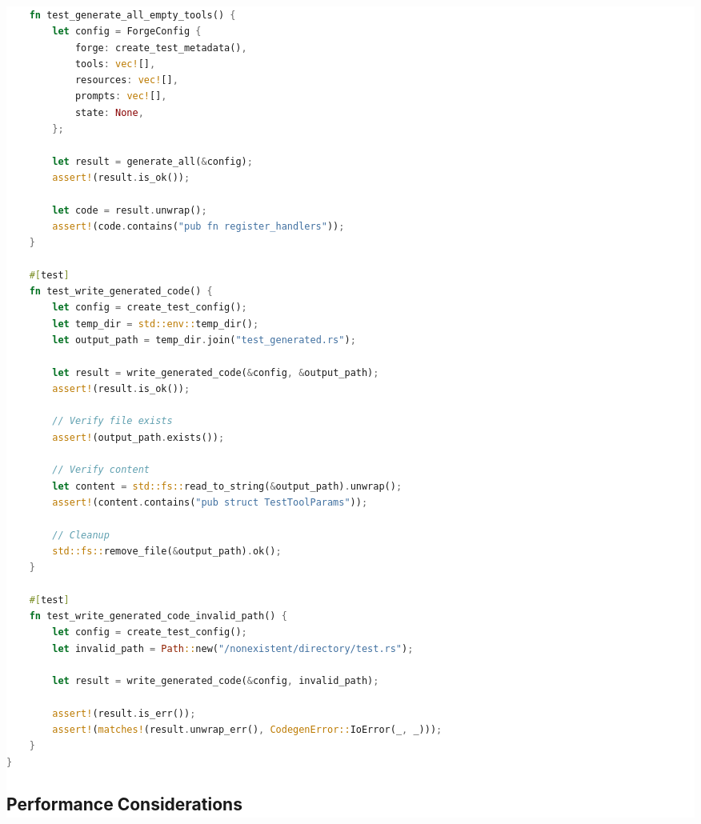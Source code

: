 ```rust
    fn test_generate_all_empty_tools() {
        let config = ForgeConfig {
            forge: create_test_metadata(),
            tools: vec![],
            resources: vec![],
            prompts: vec![],
            state: None,
        };

        let result = generate_all(&config);
        assert!(result.is_ok());

        let code = result.unwrap();
        assert!(code.contains("pub fn register_handlers"));
    }

    #[test]
    fn test_write_generated_code() {
        let config = create_test_config();
        let temp_dir = std::env::temp_dir();
        let output_path = temp_dir.join("test_generated.rs");

        let result = write_generated_code(&config, &output_path);
        assert!(result.is_ok());

        // Verify file exists
        assert!(output_path.exists());

        // Verify content
        let content = std::fs::read_to_string(&output_path).unwrap();
        assert!(content.contains("pub struct TestToolParams"));

        // Cleanup
        std::fs::remove_file(&output_path).ok();
    }

    #[test]
    fn test_write_generated_code_invalid_path() {
        let config = create_test_config();
        let invalid_path = Path::new("/nonexistent/directory/test.rs");

        let result = write_generated_code(&config, invalid_path);

        assert!(result.is_err());
        assert!(matches!(result.unwrap_err(), CodegenError::IoError(_, _)));
    }
}
```

## Performance Considerations
